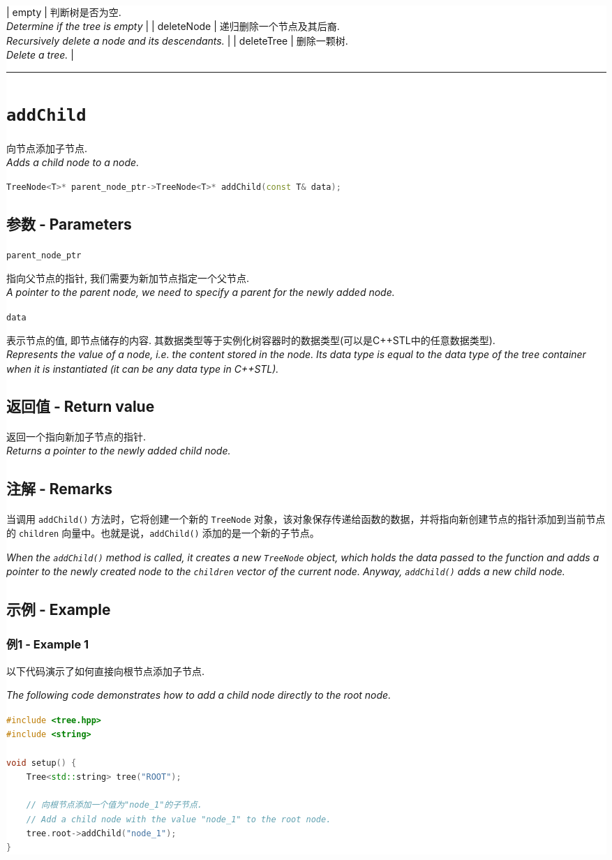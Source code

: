 | empty              | 判断树是否为空. <br/>*Determine if the tree is empty*                                                                                                                                                                                                         |
| deleteNode         | 递归删除一个节点及其后裔. <br/>*Recursively delete a node and its descendants.*                                                                                                                                                                               |
| deleteTree         | 删除一颗树. <br/>*Delete a tree.*                                                                                                                                                                                                                             |

---

# `addChild`

向节点添加子节点. <br/>*Adds a child node to a node.*

```c++
TreeNode<T>* parent_node_ptr->TreeNode<T>* addChild(const T& data);
```

## 参数 - Parameters

`parent_node_ptr`

指向父节点的指针, 我们需要为新加节点指定一个父节点.<br/>*A pointer to the parent node, we need to specify a parent for the newly added node.*

`data`

表示节点的值, 即节点储存的内容. 其数据类型等于实例化树容器时的数据类型(可以是C++STL中的任意数据类型). <br/>*Represents the value of a node, i.e. the content stored in the node. Its data type is equal to the data type of the tree container when it is instantiated (it can be any data type in C++STL).*

## 返回值 - Return value

返回一个指向新加子节点的指针.<br/>*Returns a pointer to the newly added child node.*

## 注解 - Remarks

当调用 `addChild()` 方法时，它将创建一个新的 `TreeNode` 对象，该对象保存传递给函数的数据，并将指向新创建节点的指针添加到当前节点的 `children` 向量中。也就是说，`addChild()` 添加的是一个新的子节点。



*When the `addChild()` method is called, it creates a new `TreeNode` object, which holds the data passed to the function and adds a pointer to the newly created node to the `children` vector of the current node. Anyway, `addChild()` adds a new child node.*

## 示例 - Example

### 例1 - Example 1

以下代码演示了如何直接向根节点添加子节点.

*The following code demonstrates how to add a child node directly to the root node.*

```c++
#include <tree.hpp>
#include <string>

void setup() {
	Tree<std::string> tree("ROOT");
    
    // 向根节点添加一个值为"node_1"的子节点.
    // Add a child node with the value "node_1" to the root node.
    tree.root->addChild("node_1");
}
```
